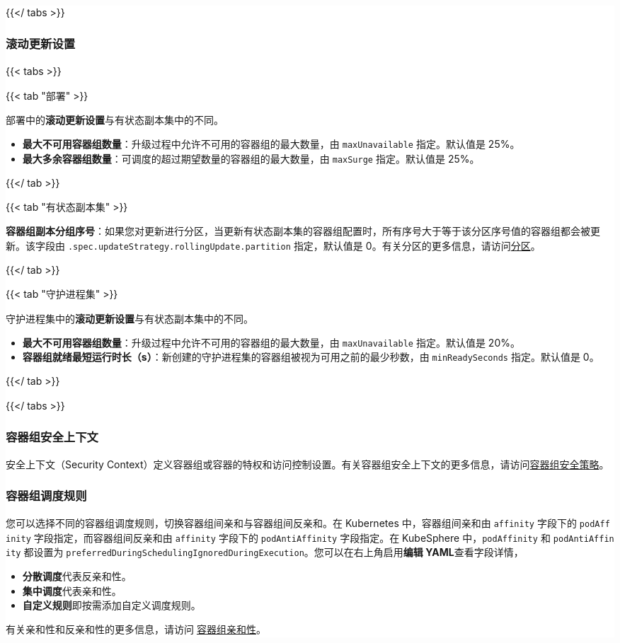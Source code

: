 {{</ tabs >}}

### 滚动更新设置

{{< tabs >}}

{{< tab "部署" >}}

部署中的**滚动更新设置**与有状态副本集中的不同。

- **最大不可用容器组数量**：升级过程中允许不可用的容器组的最大数量，由 `maxUnavailable` 指定。默认值是 25%。
- **最大多余容器组数量**：可调度的超过期望数量的容器组的最大数量，由 `maxSurge` 指定。默认值是 25%。

{{</ tab >}}

{{< tab "有状态副本集" >}}

**容器组副本分组序号**：如果您对更新进行分区，当更新有状态副本集的容器组配置时，所有序号大于等于该分区序号值的容器组都会被更新。该字段由 `.spec.updateStrategy.rollingUpdate.partition` 指定，默认值是 0。有关分区的更多信息，请访问[分区](https://kubernetes.io/zh/docs/concepts/workloads/controllers/statefulset/#partitions)。

{{</ tab >}}

{{< tab "守护进程集" >}}

守护进程集中的**滚动更新设置**与有状态副本集中的不同。

- **最大不可用容器组数量**：升级过程中允许不可用的容器组的最大数量，由 `maxUnavailable` 指定。默认值是 20%。
- **容器组就绪最短运行时长（s）**：新创建的守护进程集的容器组被视为可用之前的最少秒数，由 `minReadySeconds` 指定。默认值是 0。

{{</ tab >}}

{{</ tabs >}}

### 容器组安全上下文

安全上下文（Security Context）定义容器组或容器的特权和访问控制设置。有关容器组安全上下文的更多信息，请访问[容器组安全策略](https://kubernetes.io/zh/docs/concepts/policy/pod-security-policy/)。

### 容器组调度规则

您可以选择不同的容器组调度规则，切换容器组间亲和与容器组间反亲和。在 Kubernetes 中，容器组间亲和由 `affinity` 字段下的 `podAffinity` 字段指定，而容器组间反亲和由 `affinity` 字段下的 `podAntiAffinity` 字段指定。在 KubeSphere 中，`podAffinity` 和 `podAntiAffinity` 都设置为 `preferredDuringSchedulingIgnoredDuringExecution`。您可以在右上角启用**编辑 YAML**查看字段详情，

- **分散调度**代表反亲和性。
- **集中调度**代表亲和性。
- **自定义规则**即按需添加自定义调度规则。

有关亲和性和反亲和性的更多信息，请访问 [容器组亲和性](https://kubernetes.io/zh/docs/concepts/scheduling-eviction/assign-pod-node/#pod-%E9%97%B4%E4%BA%B2%E5%92%8C%E4%B8%8E%E5%8F%8D%E4%BA%B2%E5%92%8C)。
